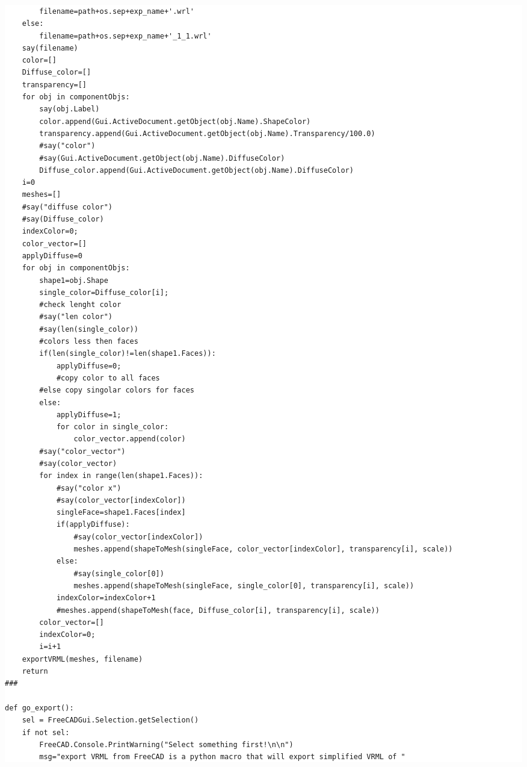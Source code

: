 ```
        filename=path+os.sep+exp_name+'.wrl'
    else:
        filename=path+os.sep+exp_name+'_1_1.wrl'
    say(filename)
    color=[]
    Diffuse_color=[]
    transparency=[]
    for obj in componentObjs:
        say(obj.Label)
        color.append(Gui.ActiveDocument.getObject(obj.Name).ShapeColor)
        transparency.append(Gui.ActiveDocument.getObject(obj.Name).Transparency/100.0)
        #say("color")
        #say(Gui.ActiveDocument.getObject(obj.Name).DiffuseColor)
        Diffuse_color.append(Gui.ActiveDocument.getObject(obj.Name).DiffuseColor)
    i=0
    meshes=[]
    #say("diffuse color")
    #say(Diffuse_color)
    indexColor=0;
    color_vector=[]
    applyDiffuse=0
    for obj in componentObjs:
        shape1=obj.Shape
        single_color=Diffuse_color[i];
        #check lenght color
        #say("len color")
        #say(len(single_color))
        #colors less then faces
        if(len(single_color)!=len(shape1.Faces)):
            applyDiffuse=0;
            #copy color to all faces
        #else copy singolar colors for faces
        else:
            applyDiffuse=1;
            for color in single_color:
                color_vector.append(color)
        #say("color_vector")
        #say(color_vector)
        for index in range(len(shape1.Faces)):
            #say("color x")
            #say(color_vector[indexColor])
            singleFace=shape1.Faces[index]
            if(applyDiffuse):
                #say(color_vector[indexColor])
                meshes.append(shapeToMesh(singleFace, color_vector[indexColor], transparency[i], scale))
            else:
                #say(single_color[0])
                meshes.append(shapeToMesh(singleFace, single_color[0], transparency[i], scale))
            indexColor=indexColor+1
            #meshes.append(shapeToMesh(face, Diffuse_color[i], transparency[i], scale))
        color_vector=[]
        indexColor=0;
        i=i+1
    exportVRML(meshes, filename)
    return
###

def go_export():
    sel = FreeCADGui.Selection.getSelection()
    if not sel:
        FreeCAD.Console.PrintWarning("Select something first!\n\n")
        msg="export VRML from FreeCAD is a python macro that will export simplified VRML of "
```
